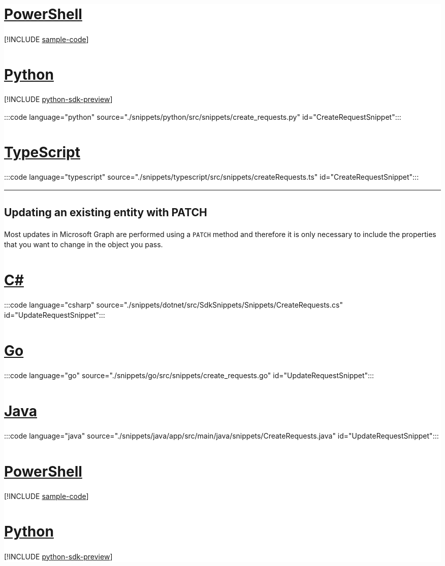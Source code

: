 # [PowerShell](#tab/powershell)

[!INCLUDE [sample-code](includes/snippets/powershell/create-requests-create.md)]

# [Python](#tab/python)

[!INCLUDE [python-sdk-preview](../../includes/python-sdk-preview.md)]

:::code language="python" source="./snippets/python/src/snippets/create_requests.py" id="CreateRequestSnippet":::

# [TypeScript](#tab/typescript)

:::code language="typescript" source="./snippets/typescript/src/snippets/createRequests.ts" id="CreateRequestSnippet":::

---

## Updating an existing entity with PATCH

Most updates in Microsoft Graph are performed using a `PATCH` method and therefore it is only necessary to include the properties that you want to change in the object you pass.

# [C#](#tab/csharp)

:::code language="csharp" source="./snippets/dotnet/src/SdkSnippets/Snippets/CreateRequests.cs" id="UpdateRequestSnippet":::

# [Go](#tab/go)

:::code language="go" source="./snippets/go/src/snippets/create_requests.go" id="UpdateRequestSnippet":::

# [Java](#tab/java)

:::code language="java" source="./snippets/java/app/src/main/java/snippets/CreateRequests.java" id="UpdateRequestSnippet":::

# [PowerShell](#tab/powershell)

[!INCLUDE [sample-code](includes/snippets/powershell/create-requests-update.md)]

# [Python](#tab/python)

[!INCLUDE [python-sdk-preview](../../includes/python-sdk-preview.md)]

